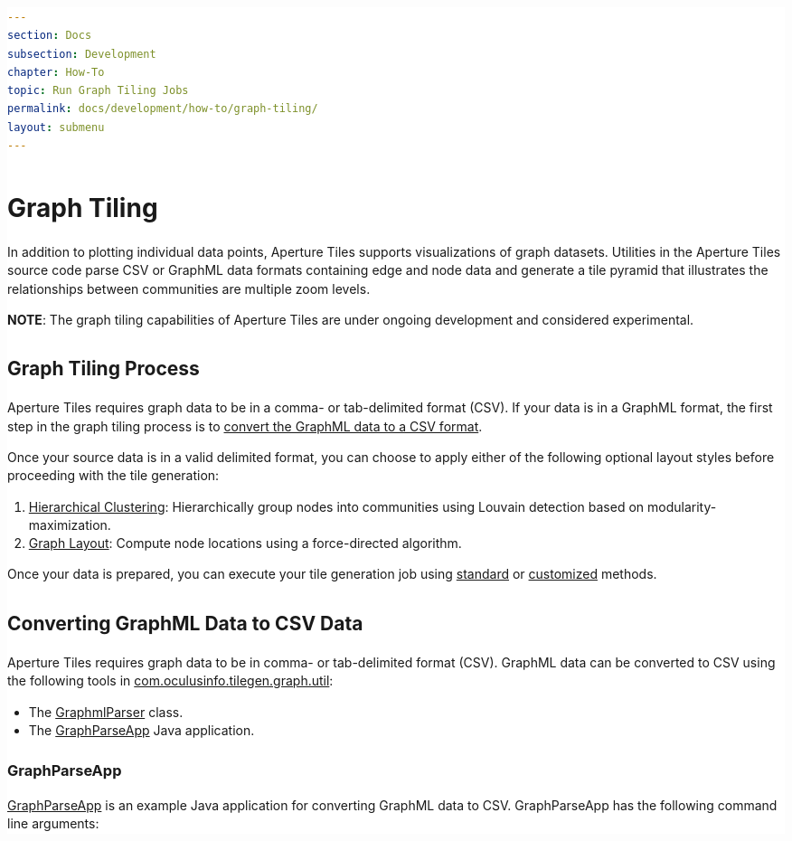 ```yaml
---
section: Docs
subsection: Development
chapter: How-To
topic: Run Graph Tiling Jobs
permalink: docs/development/how-to/graph-tiling/
layout: submenu
---
```


Graph Tiling
============

In addition to plotting individual data points, Aperture Tiles supports visualizations of graph datasets. Utilities in the Aperture Tiles source code parse CSV or GraphML data formats containing edge and node data and generate a tile pyramid that illustrates the relationships between communities are multiple zoom levels.

**NOTE**: The graph tiling capabilities of Aperture Tiles are under ongoing development and considered experimental.

## <a name="process"></a> Graph Tiling Process ##

Aperture Tiles requires graph data to be in a comma- or tab-delimited format (CSV). If your data is in a GraphML format, the first step in the graph tiling process is to [convert the GraphML data to a CSV format](#convert-graphml).

Once your source data is in a valid delimited format, you can choose to apply either of the following optional layout styles before proceeding with the tile generation:

1. [Hierarchical Clustering](#clustering): Hierarchically group nodes into communities using Louvain detection based on modularity-maximization.
2. [Graph Layout](#graph-layout): Compute node locations using a force-directed algorithm.

Once your data is prepared, you can execute your tile generation job using [standard](#tile-generation) or [customized](#graph-analytics) methods.

## <a name="convert-graphml"></a> Converting GraphML Data to CSV Data ##

Aperture Tiles requires graph data to be in comma- or tab-delimited format (CSV). GraphML data can be converted to CSV using the following tools in [com.oculusinfo.tilegen.graph.util](https://github.com/unchartedsoftware/aperture-tiles/tree/master/tile-generation/src/main/java/com/oculusinfo/tilegen/graph/util):

- The [GraphmlParser](https://github.com/unchartedsoftware/aperture-tiles/blob/master/tile-generation/src/main/java/com/oculusinfo/tilegen/graph/util/GraphmlParser.java) class.
- The [GraphParseApp](https://github.com/unchartedsoftware/aperture-tiles/blob/master/tile-generation/src/main/java/com/oculusinfo/tilegen/graph/util/GraphParseApp.java) Java application.

### GraphParseApp ###

[GraphParseApp](https://github.com/unchartedsoftware/aperture-tiles/blob/master/tile-generation/src/main/java/com/oculusinfo/tilegen/graph/util/GraphParseApp.java) is an example Java application for converting GraphML data to CSV. GraphParseApp has the following command line arguments:
